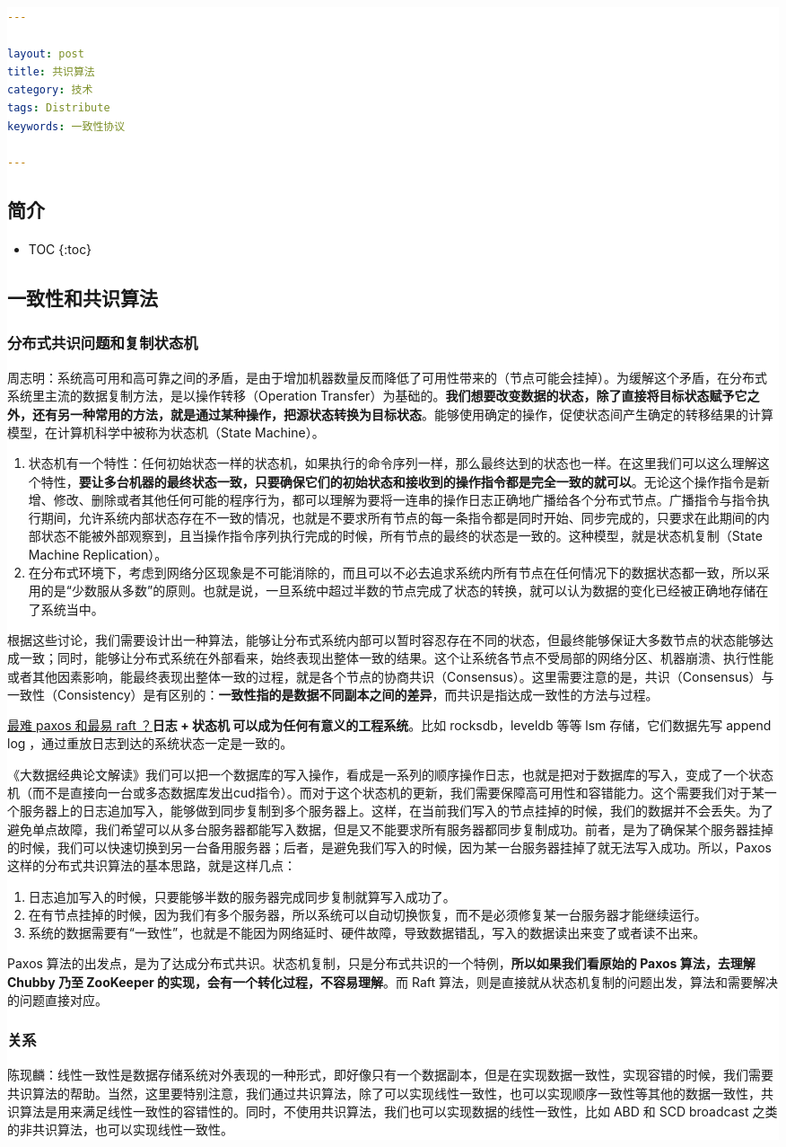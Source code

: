 ```yaml
---

layout: post
title: 共识算法
category: 技术
tags: Distribute
keywords: 一致性协议

---
```


## 简介

* TOC
{:toc}

## 一致性和共识算法

### 分布式共识问题和复制状态机

周志明：系统高可用和高可靠之间的矛盾，是由于增加机器数量反而降低了可用性带来的（节点可能会挂掉）。为缓解这个矛盾，在分布式系统里主流的数据复制方法，是以操作转移（Operation Transfer）为基础的。**我们想要改变数据的状态，除了直接将目标状态赋予它之外，还有另一种常用的方法，就是通过某种操作，把源状态转换为目标状态**。能够使用确定的操作，促使状态间产生确定的转移结果的计算模型，在计算机科学中被称为状态机（State Machine）。

1. 状态机有一个特性：任何初始状态一样的状态机，如果执行的命令序列一样，那么最终达到的状态也一样。在这里我们可以这么理解这个特性，**要让多台机器的最终状态一致，只要确保它们的初始状态和接收到的操作指令都是完全一致的就可以**。无论这个操作指令是新增、修改、删除或者其他任何可能的程序行为，都可以理解为要将一连串的操作日志正确地广播给各个分布式节点。广播指令与指令执行期间，允许系统内部状态存在不一致的情况，也就是不要求所有节点的每一条指令都是同时开始、同步完成的，只要求在此期间的内部状态不能被外部观察到，且当操作指令序列执行完成的时候，所有节点的最终的状态是一致的。这种模型，就是状态机复制（State Machine Replication）。
2. 在分布式环境下，考虑到网络分区现象是不可能消除的，而且可以不必去追求系统内所有节点在任何情况下的数据状态都一致，所以采用的是“少数服从多数”的原则。也就是说，一旦系统中超过半数的节点完成了状态的转换，就可以认为数据的变化已经被正确地存储在了系统当中。

根据这些讨论，我们需要设计出一种算法，能够让分布式系统内部可以暂时容忍存在不同的状态，但最终能够保证大多数节点的状态能够达成一致；同时，能够让分布式系统在外部看来，始终表现出整体一致的结果。这个让系统各节点不受局部的网络分区、机器崩溃、执行性能或者其他因素影响，能最终表现出整体一致的过程，就是各个节点的协商共识（Consensus）。这里需要注意的是，共识（Consensus）与一致性（Consistency）是有区别的：**一致性指的是数据不同副本之间的差异**，而共识是指达成一致性的方法与过程。

[最难 paxos 和最易 raft ？](https://mp.weixin.qq.com/s/C8Mgl9ebMAG0hh6ekoO58w)**日志 + 状态机 可以成为任何有意义的工程系统**。比如 rocksdb，leveldb 等等 lsm 存储，它们数据先写 append log ，通过重放日志到达的系统状态一定是一致的。

《大数据经典论文解读》我们可以把一个数据库的写入操作，看成是一系列的顺序操作日志，也就是把对于数据库的写入，变成了一个状态机（而不是直接向一台或多态数据库发出cud指令）。而对于这个状态机的更新，我们需要保障高可用性和容错能力。这个需要我们对于某一个服务器上的日志追加写入，能够做到同步复制到多个服务器上。这样，在当前我们写入的节点挂掉的时候，我们的数据并不会丢失。为了避免单点故障，我们希望可以从多台服务器都能写入数据，但是又不能要求所有服务器都同步复制成功。前者，是为了确保某个服务器挂掉的时候，我们可以快速切换到另一台备用服务器；后者，是避免我们写入的时候，因为某一台服务器挂掉了就无法写入成功。所以，Paxos 这样的分布式共识算法的基本思路，就是这样几点：
1. 日志追加写入的时候，只要能够半数的服务器完成同步复制就算写入成功了。
2. 在有节点挂掉的时候，因为我们有多个服务器，所以系统可以自动切换恢复，而不是必须修复某一台服务器才能继续运行。
3. 系统的数据需要有“一致性”，也就是不能因为网络延时、硬件故障，导致数据错乱，写入的数据读出来变了或者读不出来。

Paxos 算法的出发点，是为了达成分布式共识。状态机复制，只是分布式共识的一个特例，**所以如果我们看原始的 Paxos 算法，去理解 Chubby 乃至 ZooKeeper 的实现，会有一个转化过程，不容易理解**。而 Raft 算法，则是直接就从状态机复制的问题出发，算法和需要解决的问题直接对应。

### 关系

陈现麟：线性一致性是数据存储系统对外表现的一种形式，即好像只有一个数据副本，但是在实现数据一致性，实现容错的时候，我们需要共识算法的帮助。当然，这里要特别注意，我们通过共识算法，除了可以实现线性一致性，也可以实现顺序一致性等其他的数据一致性，共识算法是用来满足线性一致性的容错性的。同时，不使用共识算法，我们也可以实现数据的线性一致性，比如 ABD 和 SCD broadcast 之类的非共识算法，也可以实现线性一致性。
